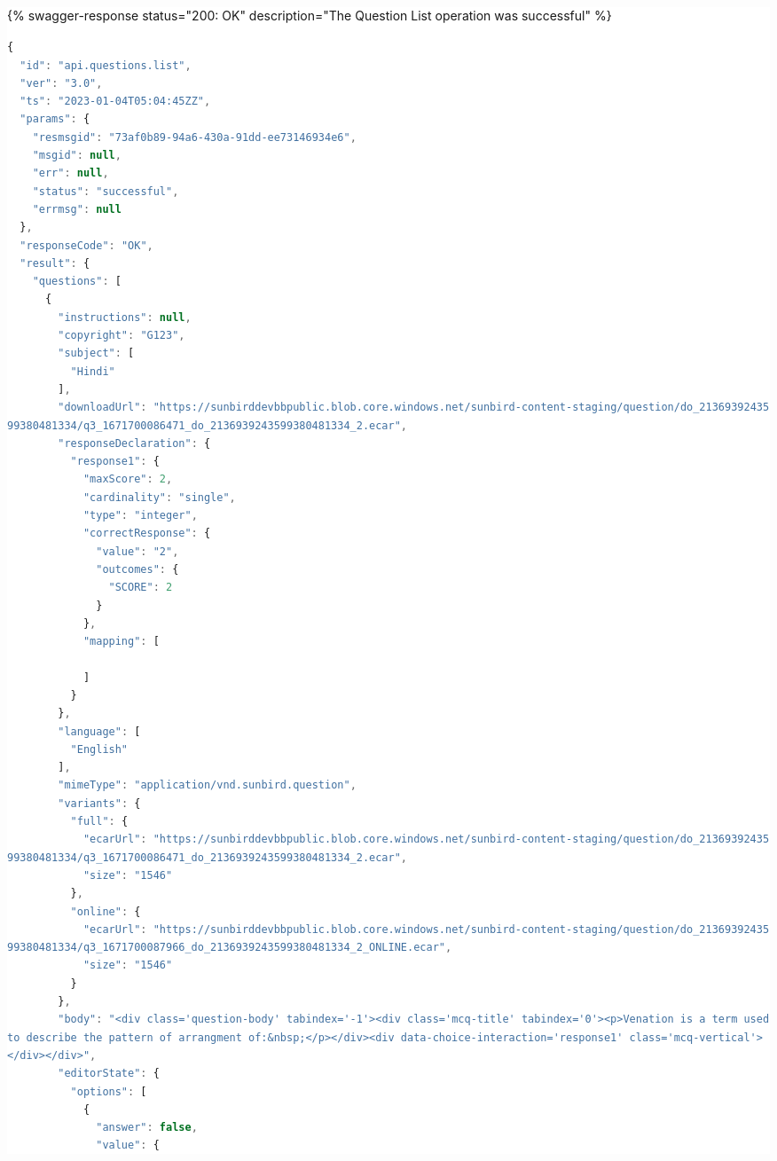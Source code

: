 {% swagger-response status="200: OK" description="The Question List operation was successful" %}
```javascript
{
  "id": "api.questions.list",
  "ver": "3.0",
  "ts": "2023-01-04T05:04:45ZZ",
  "params": {
    "resmsgid": "73af0b89-94a6-430a-91dd-ee73146934e6",
    "msgid": null,
    "err": null,
    "status": "successful",
    "errmsg": null
  },
  "responseCode": "OK",
  "result": {
    "questions": [
      {
        "instructions": null,
        "copyright": "G123",
        "subject": [
          "Hindi"
        ],
        "downloadUrl": "https://sunbirddevbbpublic.blob.core.windows.net/sunbird-content-staging/question/do_2136939243599380481334/q3_1671700086471_do_2136939243599380481334_2.ecar",
        "responseDeclaration": {
          "response1": {
            "maxScore": 2,
            "cardinality": "single",
            "type": "integer",
            "correctResponse": {
              "value": "2",
              "outcomes": {
                "SCORE": 2
              }
            },
            "mapping": [

            ]
          }
        },
        "language": [
          "English"
        ],
        "mimeType": "application/vnd.sunbird.question",
        "variants": {
          "full": {
            "ecarUrl": "https://sunbirddevbbpublic.blob.core.windows.net/sunbird-content-staging/question/do_2136939243599380481334/q3_1671700086471_do_2136939243599380481334_2.ecar",
            "size": "1546"
          },
          "online": {
            "ecarUrl": "https://sunbirddevbbpublic.blob.core.windows.net/sunbird-content-staging/question/do_2136939243599380481334/q3_1671700087966_do_2136939243599380481334_2_ONLINE.ecar",
            "size": "1546"
          }
        },
        "body": "<div class='question-body' tabindex='-1'><div class='mcq-title' tabindex='0'><p>Venation is a term used to describe the pattern of arrangment of:&nbsp;</p></div><div data-choice-interaction='response1' class='mcq-vertical'></div></div>",
        "editorState": {
          "options": [
            {
              "answer": false,
              "value": {
```